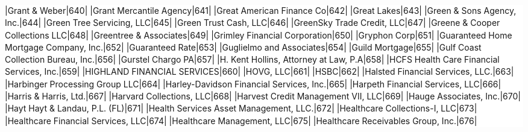 |Grant & Weber|640|
|Grant Mercantile Agency|641|
|Great American Finance Co|642|
|Great Lakes|643|
|Green & Sons Agency, Inc.|644|
|Green Tree Servicing, LLC|645|
|Green Trust Cash, LLC|646|
|GreenSky Trade Credit, LLC|647|
|Greene & Cooper Collections LLC|648|
|Greentree & Associates|649|
|Grimley Financial Corporation|650|
|Gryphon Corp|651|
|Guaranteed Home Mortgage Company, Inc.|652|
|Guaranteed Rate|653|
|Guglielmo and Associates|654|
|Guild Mortgage|655|
|Gulf Coast Collection Bureau, Inc.|656|
|Gurstel Chargo PA|657|
|H. Kent Hollins, Attorney at Law, P.A|658|
|HCFS Health Care Financial Services, Inc.|659|
|HIGHLAND FINANCIAL SERVICES|660|
|HOVG, LLC|661|
|HSBC|662|
|Halsted Financial Services, LLC.|663|
|Harbinger Processing Group LLC|664|
|Harley-Davidson Financial Services, Inc.|665|
|Harpeth Financial Services, LLC|666|
|Harris & Harris, Ltd.|667|
|Harvard Collections, LLC|668|
|Harvest Credit Management VII, LLC|669|
|Hauge Associates, Inc.|670|
|Hayt Hayt & Landau, P.L. (FL)|671|
|Health Services Asset Management, LLC.|672|
|Healthcare Collections-I, LLC|673|
|Healthcare Financial Services, LLC|674|
|Healthcare Management, LLC|675|
|Healthcare Receivables Group, Inc.|676|